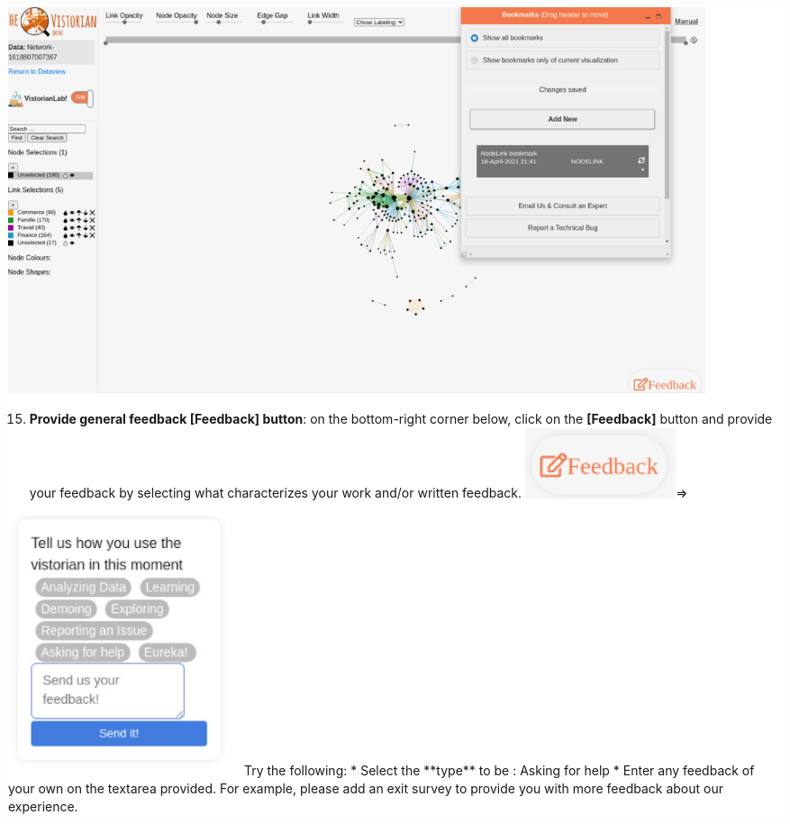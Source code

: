    <img src="../assets/Images/visLab19.jpeg"  width="90%" height="80%" class="center">


15. **Provide general feedback [Feedback] button**: on the bottom-right corner below, click on the **[Feedback]** button and provide your feedback by selecting what characterizes your work and/or written feedback.
<img src="../assets/Images/feedback_button.jpeg"  width="20%" height="20%" class="center">⇒ 
<img src="../assets/Images/feedback_pane.jpeg"  width="30%" height="30%" class="center">
Try the following:
* Select the **type** to be : Asking for help
* Enter any feedback of your own on the textarea provided. For example, please add an exit survey to provide you with more feedback about our experience.
